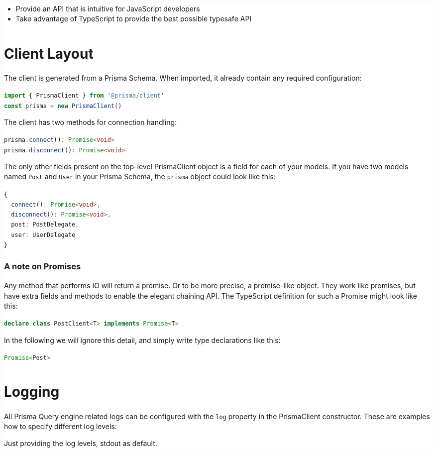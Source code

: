 - Provide an API that is intuitive for JavaScript developers
- Take advantage of TypeScript to provide the best possible typesafe API

# Client Layout

The client is generated from a Prisma Schema. When imported, it already contain any required configuration:

```ts
import { PrismaClient } from '@prisma/client'
const prisma = new PrismaClient()
```

The client has two methods for connection handling:

```ts
prisma.connect(): Promise<void>
prisma.disconnect(): Promise<void>
```

The only other fields present on the top-level PrismaClient object is a field for each of your models. If you have two models named `Post` and `User` in your Prisma Schema, the `prisma` object could look like this:

```ts
{
  connect(): Promise<void>,
  disconnect(): Promise<void>,
  post: PostDelegate,
  user: UserDelegate
}
```

### A note on Promises

Any method that performs IO will return a promise. Or to be more precise, a promise-like object. They work like promises, but have extra fields and methods to enable the elegant chaining API. The TypeScript definition for such a Promise might look like this:

```ts
declare class PostClient<T> implements Promise<T>
```

In the following we will ignore this detail, and simply write type declarations like this:

```ts
Promise<Post>
```

# Logging

All Prisma Query engine related logs can be configured with the `log` property in the PrismaClient constructor.
These are examples how to specify different log levels:

Just providing the log levels, stdout as default.
